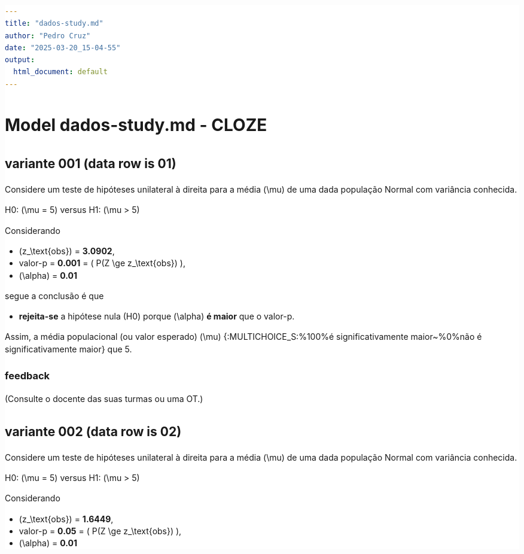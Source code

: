 ```yaml
---
title: "dados-study.md"
author: "Pedro Cruz"
date: "2025-03-20_15-04-55"
output:
  html_document: default
---
```



# Model dados-study.md - CLOZE



## variante 001 (data row is 01)


Considere um teste de hipóteses 
unilateral à direita para a média \(\mu\) de uma dada população Normal com variância conhecida.


H0: \(\mu = 5\) versus  H1: \(\mu > 5\)

Considerando

* \(z_\text{obs}\) = **3.0902**,
* valor-p = **0.001** = \( P(Z \ge  z_\text{obs}) \),
* \(\alpha\) = **0.01**

segue a conclusão é que

* **rejeita-se** a hipótese nula (H0) porque \(\alpha\) **é maior** que o valor-p.

Assim, a média populacional (ou valor esperado) \(\mu\) {:MULTICHOICE_S:%100%é significativamente maior\~%0%não é significativamente maior} que 5.
### feedback



(Consulte o docente das suas turmas ou uma OT.)




## variante 002 (data row is 02)


Considere um teste de hipóteses 
unilateral à direita para a média \(\mu\) de uma dada população Normal com variância conhecida.


H0: \(\mu = 5\) versus  H1: \(\mu > 5\)

Considerando

* \(z_\text{obs}\) = **1.6449**,
* valor-p = **0.05** = \( P(Z \ge  z_\text{obs}) \),
* \(\alpha\) = **0.01**
